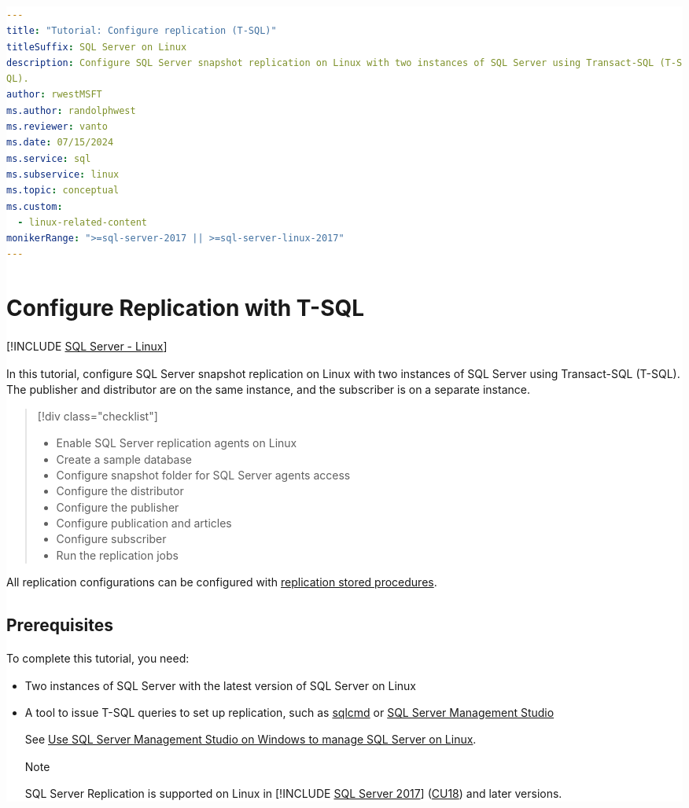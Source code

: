 ```yaml
---
title: "Tutorial: Configure replication (T-SQL)"
titleSuffix: SQL Server on Linux
description: Configure SQL Server snapshot replication on Linux with two instances of SQL Server using Transact-SQL (T-SQL).
author: rwestMSFT
ms.author: randolphwest
ms.reviewer: vanto
ms.date: 07/15/2024
ms.service: sql
ms.subservice: linux
ms.topic: conceptual
ms.custom:
  - linux-related-content
monikerRange: ">=sql-server-2017 || >=sql-server-linux-2017"
---
```

# Configure Replication with T-SQL

[!INCLUDE [SQL Server - Linux](../includes/applies-to-version/sql-linux.md)]

In this tutorial, configure SQL Server snapshot replication on Linux with two instances of SQL Server using Transact-SQL (T-SQL). The publisher and distributor are on the same instance, and the subscriber is on a separate instance.

> [!div class="checklist"]
> - Enable SQL Server replication agents on Linux
> - Create a sample database
> - Configure snapshot folder for SQL Server agents access
> - Configure the distributor
> - Configure the publisher
> - Configure publication and articles
> - Configure subscriber  
> - Run the replication jobs

All replication configurations can be configured with [replication stored procedures](../relational-databases/system-stored-procedures/replication-stored-procedures-transact-sql.md).

## Prerequisites

To complete this tutorial, you need:

- Two instances of SQL Server with the latest version of SQL Server on Linux
- A tool to issue T-SQL queries to set up replication, such as [sqlcmd](../tools/sqlcmd/sqlcmd-utility.md) or [SQL Server Management Studio](../ssms/sql-server-management-studio-ssms.md)

  See [Use SQL Server Management Studio on Windows to manage SQL Server on Linux](sql-server-linux-manage-ssms.md).

  > [!NOTE]  
  > SQL Server Replication is supported on Linux in [!INCLUDE [SQL Server 2017](../includes/sssql17-md.md)] ([CU18](https://support.microsoft.com/help/4527377)) and later versions.
